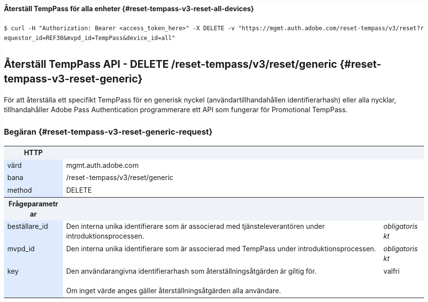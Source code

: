 #### Återställ TempPass för alla enheter {#reset-tempass-v3-reset-all-devices}

```curl
$ curl -H "Authorization: Bearer <access_token_here>" -X DELETE -v "https://mgmt.auth.adobe.com/reset-tempass/v3/reset?requestor_id=REF30&mvpd_id=TempPass&device_id=all"
```

## Återställ TempPass API - DELETE /reset-tempass/v3/reset/generic {#reset-tempass-v3-reset-generic}

För att återställa ett specifikt TempPass för en generisk nyckel (användartillhandahållen identifierarhash) eller alla nycklar, tillhandahåller Adobe Pass Authentication programmerare ett API som fungerar för Promotional TempPass.

### Begäran {#reset-tempass-v3-reset-generic-request}

<table style="table-layout:auto">
   <tr>
      <th style="background-color: #EFF2F7;">HTTP</th>
      <th style="background-color: #EFF2F7;"></th>
      <th style="background-color: #EFF2F7;"></th>
   </tr>
   <tr>
      <td style="background-color: #DEEBFF;">värd</td>
      <td>mgmt.auth.adobe.com</td>
      <td></td>
   </tr>
   <tr>
      <td style="background-color: #DEEBFF;">bana</td>
      <td>/reset-tempass/v3/reset/generic</td>
      <td></td>
   </tr>
   <tr>
      <td style="background-color: #DEEBFF;">method</td>
      <td>DELETE</td>
      <td></td>
   </tr>
   <tr>
      <th style="background-color: #EFF2F7;">Frågeparametrar</th>
      <th style="background-color: #EFF2F7;"></th>
      <th style="background-color: #EFF2F7;"></th>
   </tr>
   <tr>
      <td style="background-color: #DEEBFF;">beställare_id</td>
      <td>Den interna unika identifierare som är associerad med tjänsteleverantören under introduktionsprocessen.</td>
      <td><i>obligatoriskt</i></td>
   </tr>
   <tr>
      <td style="background-color: #DEEBFF;">mvpd_id</td>
      <td>Den interna unika identifierare som är associerad med TempPass under introduktionsprocessen.</td>
      <td><i>obligatoriskt</i></td>
   </tr>
   <tr>
      <td style="background-color: #DEEBFF;">key</td>
      <td>
            Den användarangivna identifierarhash som återställningsåtgärden är giltig för.
            <br/><br/>
            Om inget värde anges gäller återställningsåtgärden alla användare.
      </td>
      <td>valfri</td>
   </tr>